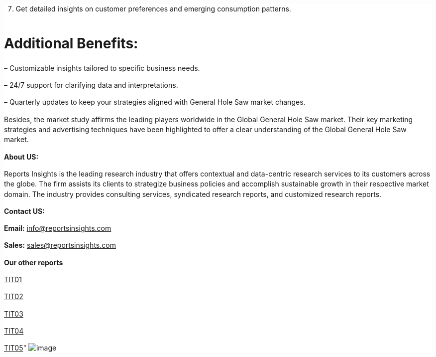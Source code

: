 7. Get detailed insights on customer preferences and emerging consumption patterns.

# <strong>Additional Benefits:</strong>

– Customizable insights tailored to specific business needs.

– 24/7 support for clarifying data and interpretations.

– Quarterly updates to keep your strategies aligned with General Hole Saw market changes.

Besides, the market study affirms the leading players worldwide in the Global General Hole Saw market. Their key marketing strategies and advertising techniques have been highlighted to offer a clear understanding of the Global General Hole Saw market.

<strong><strong>About US</strong>:</strong>

Reports Insights is the leading research industry that offers contextual and data-centric research services to its customers across the globe. The firm assists its clients to strategize business policies and accomplish sustainable growth in their respective market domain. The industry provides consulting services, syndicated research reports, and customized research reports.

<strong>Contact US:</strong>

<p class=><b>Email:</b> <a href=mailto:info@reportsinsights.com>info@reportsinsights.com</a></p>
<p class=><b>Sales:</b> <a href=mailto:sales@reportsinsights.com>sales@reportsinsights.com</a></p>

<strong>Our other reports</strong>

<a href=LIN01>TIT01</a>

<a href=LIN02>TIT02</a>

<a href=LIN03>TIT03</a>

<a href=LIN04>TIT04</a>

<a href=LIN05>TIT05</a>"
![image](https://github.com/user-attachments/assets/6a739e3b-a883-416f-82de-ed894bfda38e)
